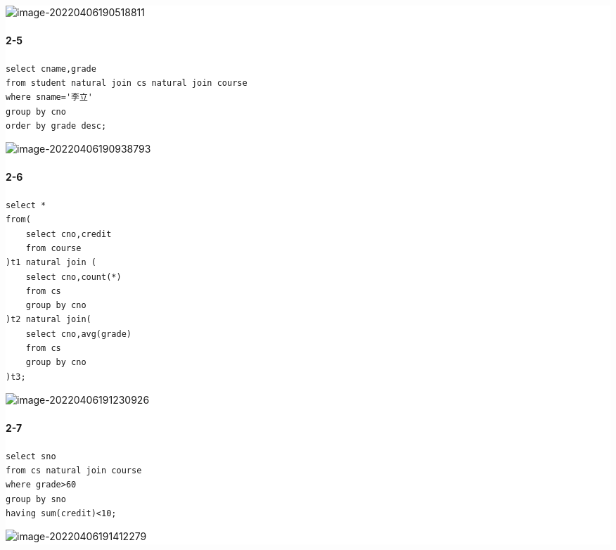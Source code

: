 ![image-20220406190518811](https://wwt13-images-1305051431.cos.ap-beijing.myqcloud.com/img/image-20220406190518811.png)

#### 2-5

```mysql
select cname,grade
from student natural join cs natural join course
where sname='李立'
group by cno
order by grade desc;
```

![image-20220406190938793](https://wwt13-images-1305051431.cos.ap-beijing.myqcloud.com/img/image-20220406190938793.png)

#### 2-6

```mysql
select *
from(
	select cno,credit
    from course
)t1 natural join (
	select cno,count(*)
    from cs
    group by cno
)t2 natural join(
	select cno,avg(grade)
    from cs
    group by cno
)t3;
```

![image-20220406191230926](https://wwt13-images-1305051431.cos.ap-beijing.myqcloud.com/img/image-20220406191230926.png)

#### 2-7

```mysql
select sno
from cs natural join course
where grade>60
group by sno
having sum(credit)<10;
```

![image-20220406191412279](https://wwt13-images-1305051431.cos.ap-beijing.myqcloud.com/img/image-20220406191412279.png)

